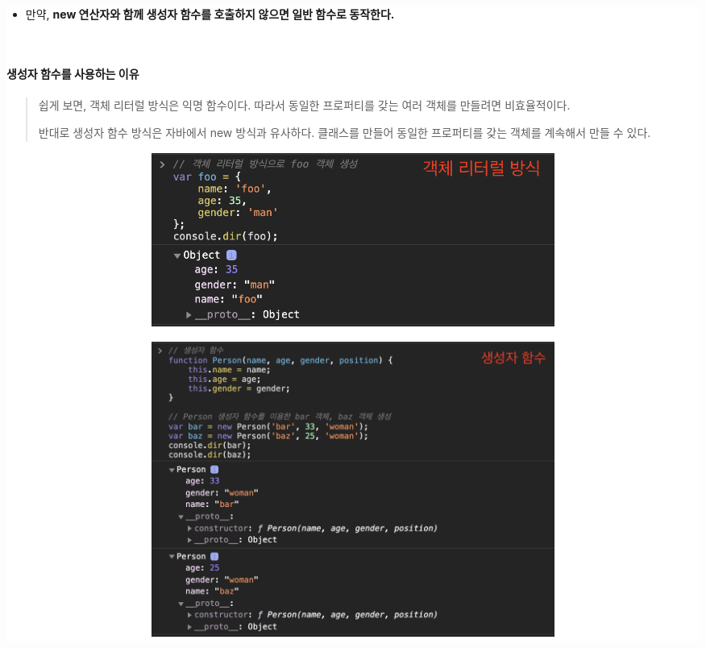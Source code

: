  * 만약, **new 연산자와 함께 생성자 함수를 호출하지 않으면 일반 함수로 동작한다.**

<br>

#### 생성자 함수를 사용하는 이유
> 쉽게 보면, 객체 리터럴 방식은 익명 함수이다. 따라서 동일한 프로퍼티를 갖는 여러 객체를 만들려면 비효율적이다.
>
> 반대로 생성자 함수 방식은 자바에서 new 방식과 유사하다. 클래스를 만들어 동일한 프로퍼티를 갖는 객체를 계속해서 만들 수 있다.

<p align="center"><img src="./image/객체리터럴.png" width="500"> </p>

<p align="center"><img src="./image/생성자함수.png" width="500"> </p>
